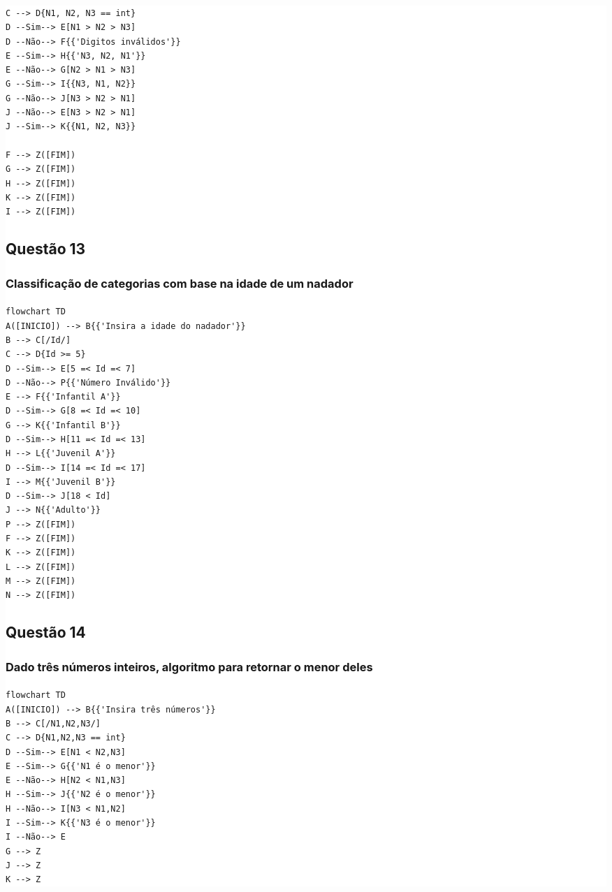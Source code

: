 ```mermaid
C --> D{N1, N2, N3 == int}
D --Sim--> E[N1 > N2 > N3]
D --Não--> F{{'Digitos inválidos'}}
E --Sim--> H{{'N3, N2, N1'}}
E --Não--> G[N2 > N1 > N3]
G --Sim--> I{{N3, N1, N2}}
G --Não--> J[N3 > N2 > N1]
J --Não--> E[N3 > N2 > N1]
J --Sim--> K{{N1, N2, N3}}

F --> Z([FIM])
G --> Z([FIM])
H --> Z([FIM])
K --> Z([FIM])
I --> Z([FIM])
```
## Questão 13
### Classificação de categorias com base na idade de um nadador
```mermaid
flowchart TD
A([INICIO]) --> B{{'Insira a idade do nadador'}}
B --> C[/Id/]
C --> D{Id >= 5}
D --Sim--> E[5 =< Id =< 7]
D --Não--> P{{'Número Inválido'}}
E --> F{{'Infantil A'}}
D --Sim--> G[8 =< Id =< 10] 
G --> K{{'Infantil B'}}
D --Sim--> H[11 =< Id =< 13]
H --> L{{'Juvenil A'}}
D --Sim--> I[14 =< Id =< 17]
I --> M{{'Juvenil B'}}
D --Sim--> J[18 < Id]
J --> N{{'Adulto'}}
P --> Z([FIM])
F --> Z([FIM])
K --> Z([FIM])
L --> Z([FIM])
M --> Z([FIM])
N --> Z([FIM])
```
## Questão 14
### Dado três números inteiros, algoritmo para retornar o menor deles
```mermaid
flowchart TD
A([INICIO]) --> B{{'Insira três números'}}
B --> C[/N1,N2,N3/]
C --> D{N1,N2,N3 == int}
D --Sim--> E[N1 < N2,N3]
E --Sim--> G{{'N1 é o menor'}}
E --Não--> H[N2 < N1,N3]
H --Sim--> J{{'N2 é o menor'}}
H --Não--> I[N3 < N1,N2]
I --Sim--> K{{'N3 é o menor'}}
I --Não--> E
G --> Z
J --> Z
K --> Z
```